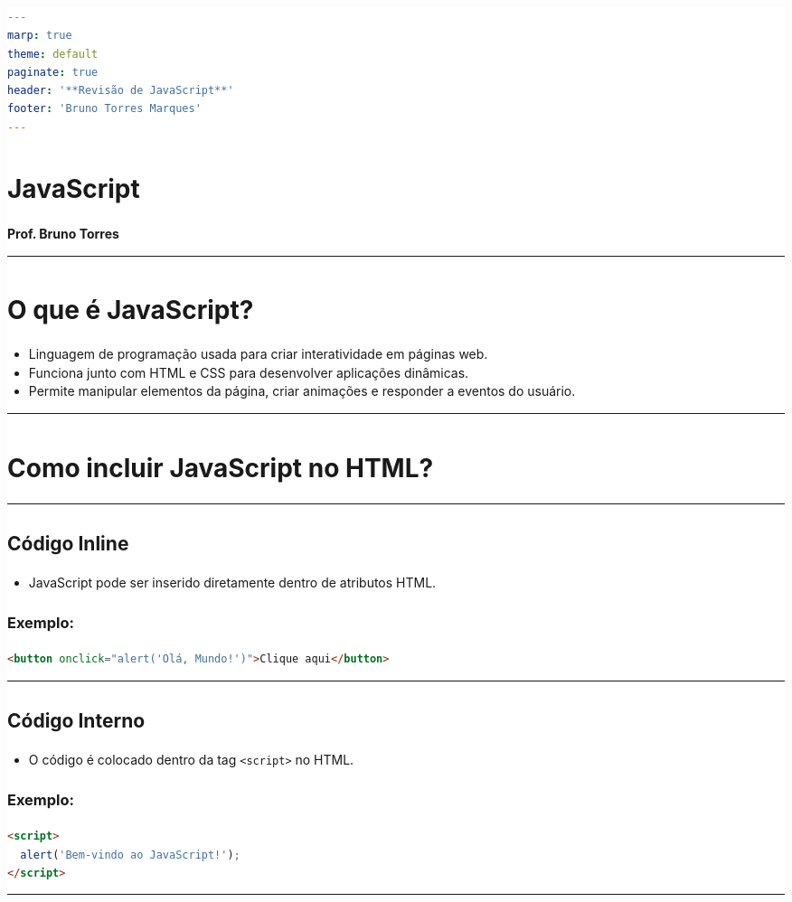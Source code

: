 ```yaml
---
marp: true
theme: default
paginate: true
header: '**Revisão de JavaScript**'
footer: 'Bruno Torres Marques'
---
```


# JavaScript

**Prof. Bruno Torres**

---

# O que é JavaScript?

- Linguagem de programação usada para criar interatividade em páginas web.
- Funciona junto com HTML e CSS para desenvolver aplicações dinâmicas.
- Permite manipular elementos da página, criar animações e responder a eventos do usuário.

---

# Como incluir JavaScript no HTML?

---

## Código Inline

- JavaScript pode ser inserido diretamente dentro de atributos HTML.

### Exemplo:
```html
<button onclick="alert('Olá, Mundo!')">Clique aqui</button>
```

---

## Código Interno

- O código é colocado dentro da tag `<script>` no HTML.

### Exemplo:
```html
<script>
  alert('Bem-vindo ao JavaScript!');
</script>
```

---